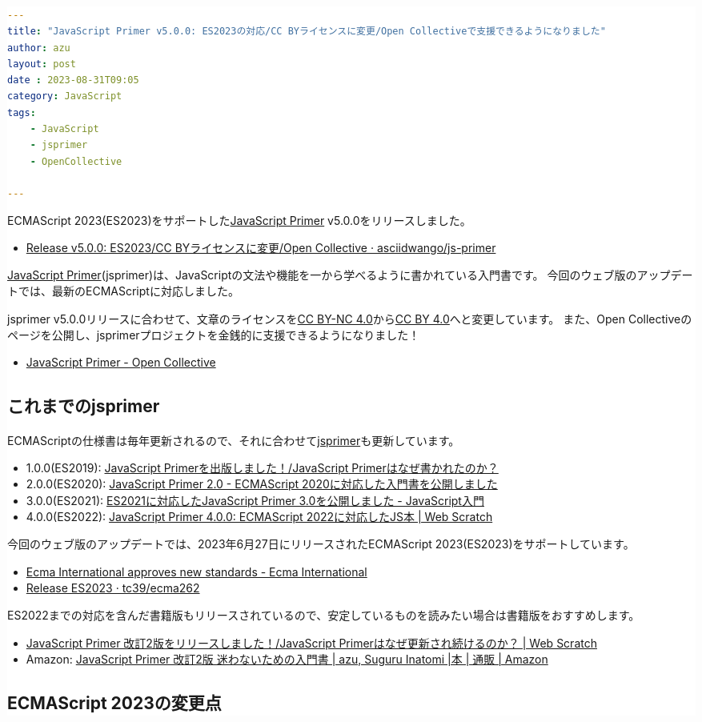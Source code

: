 ```yaml
---
title: "JavaScript Primer v5.0.0: ES2023の対応/CC BYライセンスに変更/Open Collectiveで支援できるようになりました"
author: azu
layout: post
date : 2023-08-31T09:05
category: JavaScript
tags:
    - JavaScript
    - jsprimer
    - OpenCollective

---
```


ECMAScript 2023(ES2023)をサポートした[JavaScript Primer](https://jsprimer.net/) v5.0.0をリリースしました。

- [Release v5.0.0: ES2023/CC BYライセンスに変更/Open Collective · asciidwango/js-primer](https://github.com/asciidwango/js-primer/releases/tag/v5.0.0)

[JavaScript Primer](https://jsprimer.net/)(jsprimer)は、JavaScriptの文法や機能を一から学べるように書かれている入門書です。
今回のウェブ版のアップデートでは、最新のECMAScriptに対応しました。

jsprimer v5.0.0リリースに合わせて、文章のライセンスを[CC BY-NC 4.0](https://creativecommons.org/licenses/by-nc/4.0/deed.ja)から[CC BY 4.0](https://creativecommons.org/licenses/by/4.0/deed.ja)へと変更しています。
また、Open Collectiveのページを公開し、jsprimerプロジェクトを金銭的に支援できるようになりました！

- [JavaScript Primer - Open Collective](https://opencollective.com/jsprimer)

## これまでのjsprimer

ECMAScriptの仕様書は毎年更新されるので、それに合わせて[jsprimer](https://jsprimer.net/)も更新しています。

- 1.0.0(ES2019): [JavaScript Primerを出版しました！/JavaScript Primerはなぜ書かれたのか？](https://efcl.info/2020/04/27/jsprimer/)
- 2.0.0(ES2020): [JavaScript Primer 2.0 - ECMAScript 2020に対応した入門書を公開しました](https://efcl.info/2020/09/01/jsprimer-2.0/)
- 3.0.0(ES2021): [ES2021に対応したJavaScript Primer 3.0を公開しました - JavaScript入門](https://efcl.info/2021/06/28/jsprimer-3.0/)
- 4.0.0(ES2022): [JavaScript Primer 4.0.0: ECMAScript 2022に対応したJS本 | Web Scratch](https://efcl.info/2022/06/19/jsprimer-4/)

今回のウェブ版のアップデートでは、2023年6月27日にリリースされたECMAScript 2023(ES2023)をサポートしています。

- [Ecma International approves new standards - Ecma International](https://www.ecma-international.org/news/ecma-international-approves-new-standards-at-the-125th-general-assembly-27-june-2023/)
- [Release ES2023 · tc39/ecma262](https://github.com/tc39/ecma262/releases/tag/es2023)

ES2022までの対応を含んだ書籍版もリリースされているので、安定しているものを読みたい場合は書籍版をおすすめします。

- [JavaScript Primer 改訂2版をリリースしました！/JavaScript Primerはなぜ更新され続けるのか？ | Web Scratch](https://efcl.info/2023/06/09/jsprimer-v2/)
- Amazon: [JavaScript Primer 改訂2版 迷わないための入門書 | azu, Suguru Inatomi |本 | 通販 | Amazon](https://www.amazon.co.jp/dp/4048931105/)

## ECMAScript 2023の変更点
